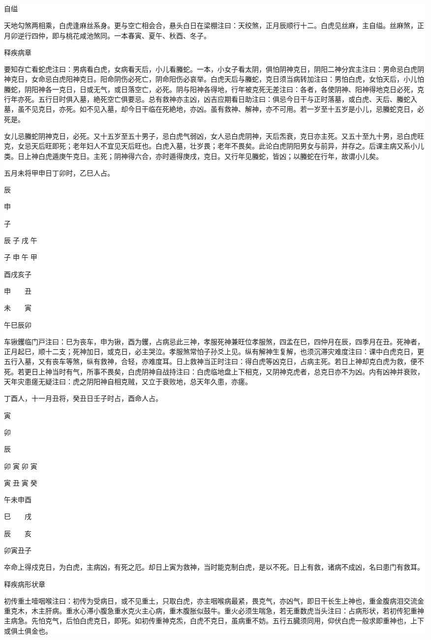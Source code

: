 自缢

天地勾煞两相乘，白虎逢麻丝系身。更与空亡相会合，悬头白日在梁棚注曰：天绞煞，正月辰顺行十二。白虎见丝麻，主自缢。丝麻煞，正月卯逆行四仲，即与桃花咸池煞同。一本春寅、夏午、秋酉、冬子。

释疾病章

要知存亡看蛇虎注曰：男病看白虎，女病看天后，小儿看螣蛇。一本，小女子看太阴，俱怕阴神克日，阴阳二神分宾主注曰：男命忌白虎阴神克日，女命忌白虎阳神克日。阳命阴伤必死亡，阴命阳伤必哀举。白虎天后与螣蛇，克日须当病转加注曰：男怕白虎，女怕天后，小儿怕螣蛇，阴阳神各一克日，日或无气，或日落空亡，必死。阴与阳神各得地，行年被克死无差注曰：各者，各使阴神、阳神得地克日必死，克行年亦死。五行日时俱入墓，絶死空亡俱要忌。总有救神亦主凶，凶吉应期看日助注曰：俱忌今日干与正时落墓，或白虎、天后、螣蛇入墓，虽不见克日，亦死。如不见入墓，却今日干临在死絶地，亦凶。虽有救神、解神，亦不可用。若一岁至十五岁是小儿，忌螣蛇克日，必死是。

女儿忌螣蛇阴神克日，必死。又十五岁至五十男子，忌白虎气弱凶，女人忌白虎阴神，天后炁衰，克日亦主死。又五十至九十男，忌白虎旺克，女忌天后旺即死；老年妇人不宜见天后旺也。白虎入墓，壮岁畏；老年不畏矣。此论白虎阴阳男女与前异，并存之。后课主病又系小儿类。日上神白虎遁庚午克日。主死；阴神得六合，亦时遁得庚戌，克日。又行年见螣蛇，皆凶；以螣蛇在行年，故谓小儿矣。

五月未将甲申日丁卯时，乙巳人占。

辰

申

子

辰 子 戌 午

子 申 午 甲

酉戌亥子

申　　丑

未　　寅

午巳辰卯

车锹钁临门戸注曰：巳为丧车，申为锹，酉为钁，占病忌此三神，孝服死神兼旺位孝服煞，四孟在巳，四仲月在辰，四季月在丑。死神者，正月起巳，顺十二支；死神加日，或克日，必主哭泣。孝服煞常怕子孙爻上见。纵有解神生复解，也须沉滞灾难度注曰：课中白虎克日，更五行入墓，又有丧车等煞，纵有救神，合轻，亦难度耳。日上救神当正时注曰：得白虎等凶克日，占病主死。若日上神却克白虎为救，便不死。若更日上神当时有气，所事不畏矣，白虎阴神自战持注曰：白虎临地盘上下相克，又阴神克虎者，总克日亦不为凶。内有凶神并衰败，天年灾患瘥无疑注曰：虎之阴阳神自相克贼，又立于衰败地，总天年久患，亦瘥。

丁酉人，十一月丑将，癸丑日壬子时占，酉命人占。

寅

卯

辰

卯 寅 卯 寅

寅 丑 寅 癸

午未申酉

巳　　戌

辰　　亥

卯寅丑子

夲命上得戍克日，为白虎，主病凶，有死之厄。却日上寅为救神，当时能克制白虎，是以不死。日上有救，诸病不成凶，名曰患门有救耳。

释疾病形状章

初传重土噎咽喉注曰：初传为受病日，或不见重土，只取白虎，亦主咽喉病最紧，畏克气，亦凶气，即日干长生上神也，重金腹病泪交流金重克木，木主肝病。重水心滞小腹急重水克火主心病，重木腹胀似鼓牛。重火必须生喘急，若无重数虎当头注曰：占病形状，若初传犯重神主病急。先怕克气，后怕白虎克日，即死。如初传重神克炁，白虎不克日，虽病重不妨。五行五臓须同用，仰伏白虎一般求即重神也，上下或俱土俱金也。
